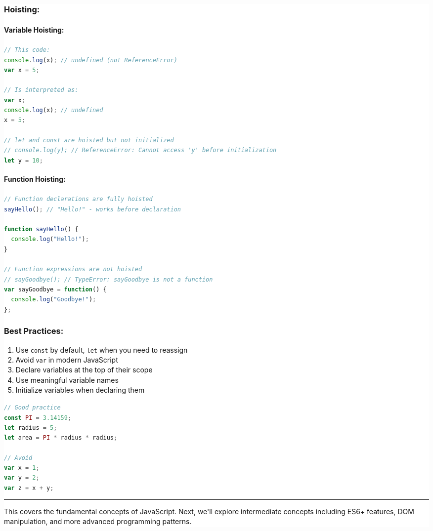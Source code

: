### Hoisting:

#### Variable Hoisting:
```javascript
// This code:
console.log(x); // undefined (not ReferenceError)
var x = 5;

// Is interpreted as:
var x;
console.log(x); // undefined
x = 5;

// let and const are hoisted but not initialized
// console.log(y); // ReferenceError: Cannot access 'y' before initialization
let y = 10;
```

#### Function Hoisting:
```javascript
// Function declarations are fully hoisted
sayHello(); // "Hello!" - works before declaration

function sayHello() {
  console.log("Hello!");
}

// Function expressions are not hoisted
// sayGoodbye(); // TypeError: sayGoodbye is not a function
var sayGoodbye = function() {
  console.log("Goodbye!");
};
```

### Best Practices:
1. Use `const` by default, `let` when you need to reassign
2. Avoid `var` in modern JavaScript
3. Declare variables at the top of their scope
4. Use meaningful variable names
5. Initialize variables when declaring them

```javascript
// Good practice
const PI = 3.14159;
let radius = 5;
let area = PI * radius * radius;

// Avoid
var x = 1;
var y = 2;
var z = x + y;
```

---

This covers the fundamental concepts of JavaScript. Next, we'll explore intermediate concepts including ES6+ features, DOM manipulation, and more advanced programming patterns.
